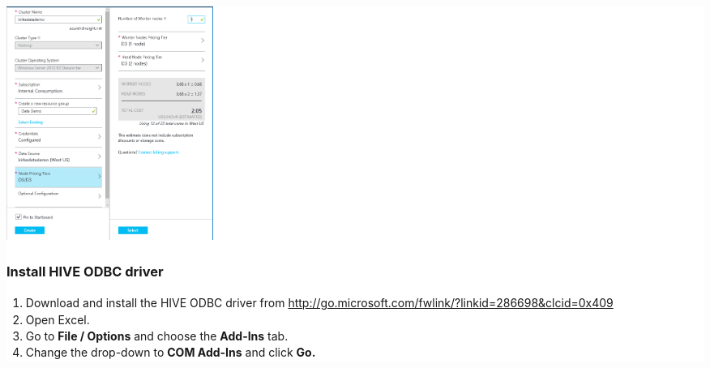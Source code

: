 <img src="./media/image1.png" width="255" height="288" />

### Install HIVE ODBC driver
1.  Download and install the HIVE ODBC driver from <http://go.microsoft.com/fwlink/?linkid=286698&clcid=0x409>
2.  Open Excel.                                                                              
3.  Go to **File / Options** and choose the **Add-Ins** tab.                                  
4.  Change the drop-down to **COM Add-Ins** and click **Go.**                                 